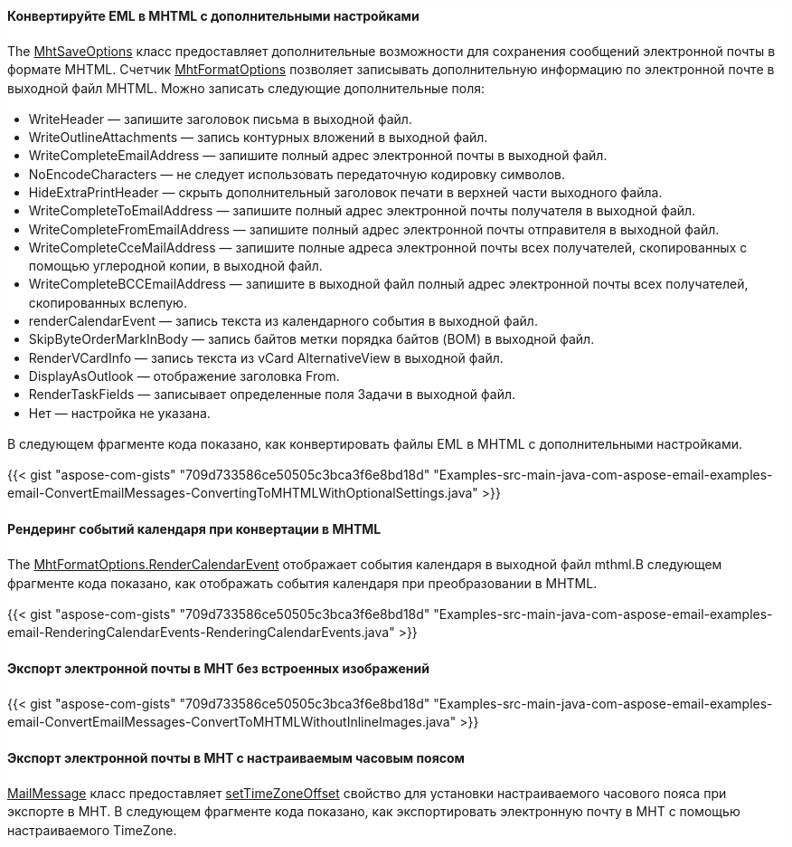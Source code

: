 #### **Конвертируйте EML в MHTML с дополнительными настройками**

The [MhtSaveOptions](https://reference.aspose.com/email/java/com.aspose.email/mhtsaveoptions/) класс предоставляет дополнительные возможности для сохранения сообщений электронной почты в формате MHTML. Счетчик [MhtFormatOptions](https://reference.aspose.com/email/java/com.aspose.email/mhtformatoptions/) позволяет записывать дополнительную информацию по электронной почте в выходной файл MHTML. Можно записать следующие дополнительные поля:

- WriteHeader — запишите заголовок письма в выходной файл.
- WriteOutlineAttachments — запись контурных вложений в выходной файл.
- WriteCompleteEmailAddress — запишите полный адрес электронной почты в выходной файл.
- NoEncodeCharacters — не следует использовать передаточную кодировку символов.
- HideExtraPrintHeader — скрыть дополнительный заголовок печати в верхней части выходного файла.
- WriteCompleteToEmailAddress — запишите полный адрес электронной почты получателя в выходной файл.
- WriteCompleteFromEmailAddress — запишите полный адрес электронной почты отправителя в выходной файл.
- WriteCompleteCceMailAddress — запишите полные адреса электронной почты всех получателей, скопированных с помощью углеродной копии, в выходной файл.
- WriteCompleteBCCEmailAddress — запишите в выходной файл полный адрес электронной почты всех получателей, скопированных вслепую.
- renderCalendarEvent — запись текста из календарного события в выходной файл.
- SkipByteOrderMarkInBody — запись байтов метки порядка байтов (BOM) в выходной файл.
- RenderVCardInfo — запись текста из vCard AlternativeView в выходной файл.
- DisplayAsOutlook — отображение заголовка From.
- RenderTaskFields — записывает определенные поля Задачи в выходной файл.
- Нет — настройка не указана.

В следующем фрагменте кода показано, как конвертировать файлы EML в MHTML с дополнительными настройками.

{{< gist "aspose-com-gists" "709d733586ce50505c3bca3f6e8bd18d" "Examples-src-main-java-com-aspose-email-examples-email-ConvertEmailMessages-ConvertingToMHTMLWithOptionalSettings.java" >}}

#### **Рендеринг событий календаря при конвертации в MHTML**

The [MhtFormatOptions.RenderCalendarEvent](https://reference.aspose.com/email/java/com.aspose.email/mhtformatoptions/#RenderCalendarEvent) отображает события календаря в выходной файл mthml.В следующем фрагменте кода показано, как отображать события календаря при преобразовании в MHTML.

{{< gist "aspose-com-gists" "709d733586ce50505c3bca3f6e8bd18d" "Examples-src-main-java-com-aspose-email-examples-email-RenderingCalendarEvents-RenderingCalendarEvents.java" >}}

#### **Экспорт электронной почты в MHT без встроенных изображений**

{{< gist "aspose-com-gists" "709d733586ce50505c3bca3f6e8bd18d" "Examples-src-main-java-com-aspose-email-examples-email-ConvertEmailMessages-ConvertToMHTMLWithoutInlineImages.java" >}}

#### **Экспорт электронной почты в MHT с настраиваемым часовым поясом**

[MailMessage](https://reference.aspose.com/email/java/com.aspose.email/mailmessage/) класс предоставляет [setTimeZoneOffset](https://reference.aspose.com/email/java/com.aspose.email/mailmessage/#setTimeZoneOffset-double-) свойство для установки настраиваемого часового пояса при экспорте в MHT. В следующем фрагменте кода показано, как экспортировать электронную почту в MHT с помощью настраиваемого TimeZone.
